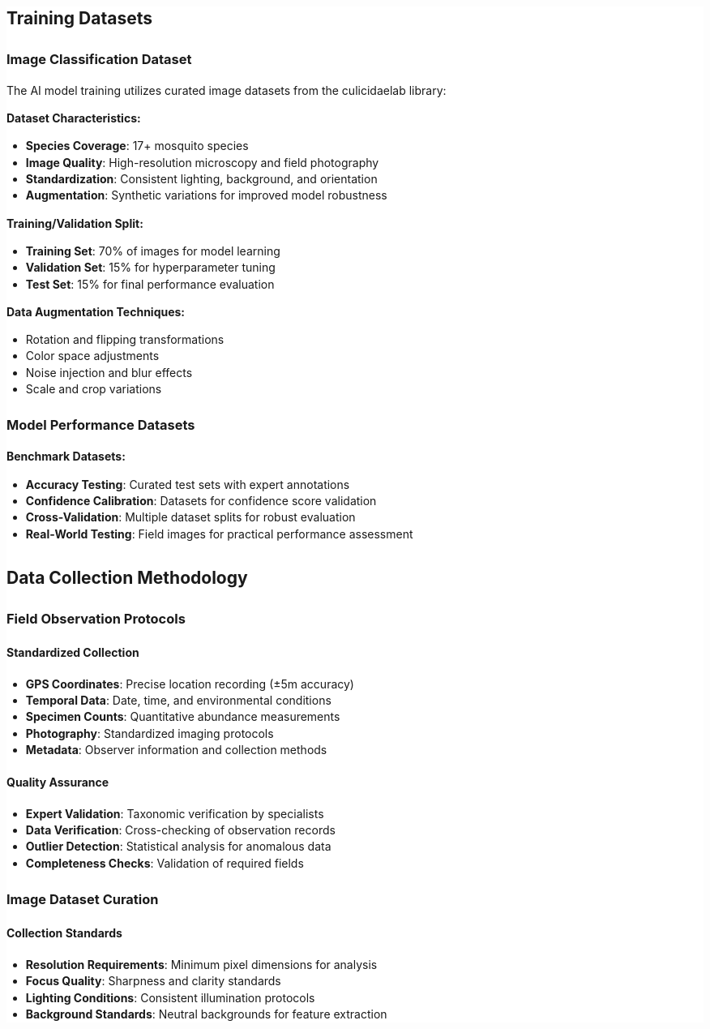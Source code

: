 ## Training Datasets

### Image Classification Dataset

The AI model training utilizes curated image datasets from the culicidaelab library:

**Dataset Characteristics:**
- **Species Coverage**: 17+ mosquito species
- **Image Quality**: High-resolution microscopy and field photography
- **Standardization**: Consistent lighting, background, and orientation
- **Augmentation**: Synthetic variations for improved model robustness

**Training/Validation Split:**
- **Training Set**: 70% of images for model learning
- **Validation Set**: 15% for hyperparameter tuning
- **Test Set**: 15% for final performance evaluation

**Data Augmentation Techniques:**
- Rotation and flipping transformations
- Color space adjustments
- Noise injection and blur effects
- Scale and crop variations

### Model Performance Datasets

**Benchmark Datasets:**
- **Accuracy Testing**: Curated test sets with expert annotations
- **Confidence Calibration**: Datasets for confidence score validation
- **Cross-Validation**: Multiple dataset splits for robust evaluation
- **Real-World Testing**: Field images for practical performance assessment

## Data Collection Methodology

### Field Observation Protocols

#### Standardized Collection
- **GPS Coordinates**: Precise location recording (±5m accuracy)
- **Temporal Data**: Date, time, and environmental conditions
- **Specimen Counts**: Quantitative abundance measurements
- **Photography**: Standardized imaging protocols
- **Metadata**: Observer information and collection methods

#### Quality Assurance
- **Expert Validation**: Taxonomic verification by specialists
- **Data Verification**: Cross-checking of observation records
- **Outlier Detection**: Statistical analysis for anomalous data
- **Completeness Checks**: Validation of required fields

### Image Dataset Curation

#### Collection Standards
- **Resolution Requirements**: Minimum pixel dimensions for analysis
- **Focus Quality**: Sharpness and clarity standards
- **Lighting Conditions**: Consistent illumination protocols
- **Background Standards**: Neutral backgrounds for feature extraction
